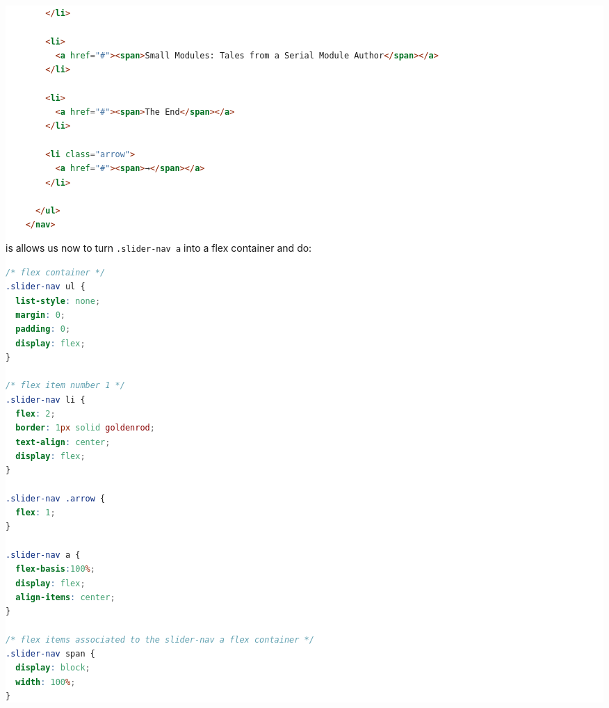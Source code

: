 ```html
        </li>
        
        <li>
          <a href="#"><span>Small Modules: Tales from a Serial Module Author</span></a>
        </li>
        
        <li>
          <a href="#"><span>The End</span></a>
        </li>
        
        <li class="arrow">
          <a href="#"><span>→</span></a>
        </li>

      </ul>
    </nav>
```

is allows us now to turn `.slider-nav a` into a flex container and do:

```css
/* flex container */
.slider-nav ul {
  list-style: none;
  margin: 0;
  padding: 0;
  display: flex;
}

/* flex item number 1 */
.slider-nav li {
  flex: 2;
  border: 1px solid goldenrod;
  text-align: center;
  display: flex;
}

.slider-nav .arrow {
  flex: 1;
}

.slider-nav a {
  flex-basis:100%;
  display: flex;
  align-items: center;
}

/* flex items associated to the slider-nav a flex container */
.slider-nav span {
  display: block;
  width: 100%;
}
```
